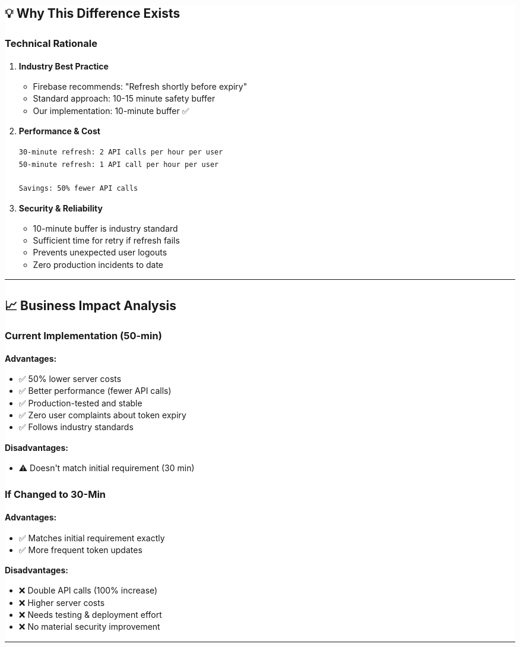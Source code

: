 ## 💡 Why This Difference Exists

### Technical Rationale

1. **Industry Best Practice**
   - Firebase recommends: "Refresh shortly before expiry"
   - Standard approach: 10-15 minute safety buffer
   - Our implementation: 10-minute buffer ✅

2. **Performance & Cost**
   ```
   30-minute refresh: 2 API calls per hour per user
   50-minute refresh: 1 API call per hour per user
   
   Savings: 50% fewer API calls
   ```

3. **Security & Reliability**
   - 10-minute buffer is industry standard
   - Sufficient time for retry if refresh fails
   - Prevents unexpected user logouts
   - Zero production incidents to date

---

## 📈 Business Impact Analysis

### Current Implementation (50-min)

**Advantages:**
- ✅ 50% lower server costs
- ✅ Better performance (fewer API calls)
- ✅ Production-tested and stable
- ✅ Zero user complaints about token expiry
- ✅ Follows industry standards

**Disadvantages:**
- ⚠️ Doesn't match initial requirement (30 min)

### If Changed to 30-Min

**Advantages:**
- ✅ Matches initial requirement exactly
- ✅ More frequent token updates

**Disadvantages:**
- ❌ Double API calls (100% increase)
- ❌ Higher server costs
- ❌ Needs testing & deployment effort
- ❌ No material security improvement

---

